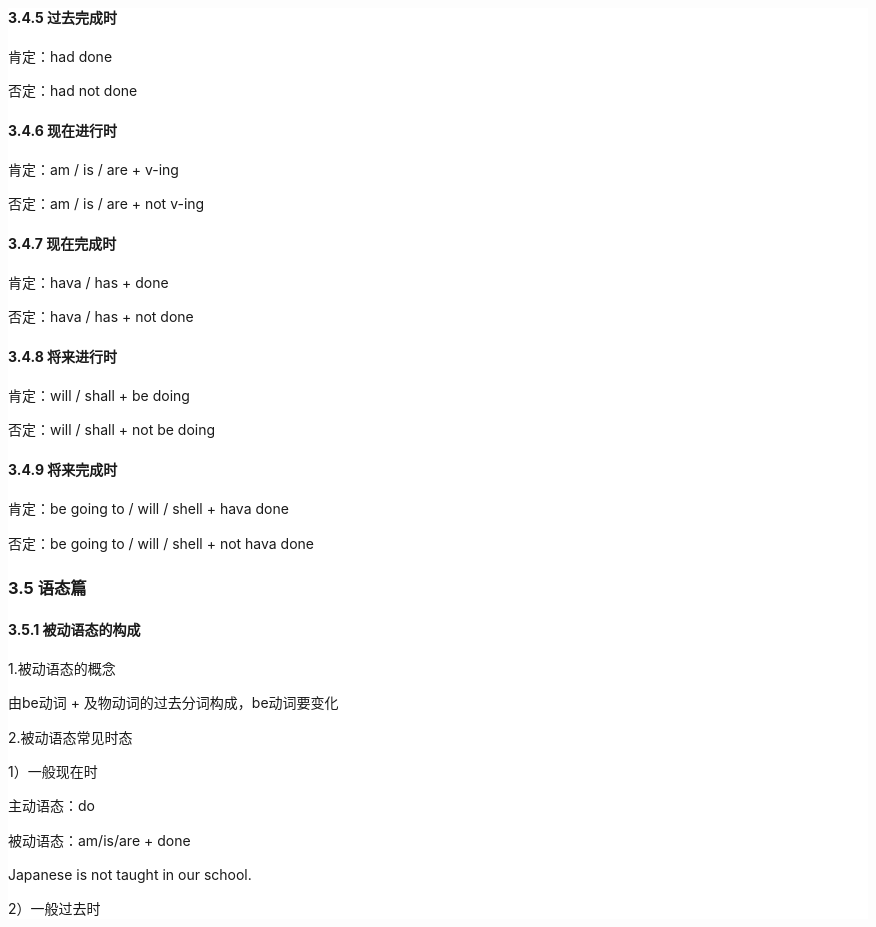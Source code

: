 #### 3.4.5 过去完成时

肯定：had done

否定：had not done



#### 3.4.6 现在进行时

肯定：am / is / are + v-ing

否定：am / is / are + not v-ing



#### 3.4.7 现在完成时

肯定：hava / has + done

否定：hava / has + not done



#### 3.4.8 将来进行时

肯定：will / shall + be doing

否定：will / shall + not be doing



#### 3.4.9 将来完成时

肯定：be going to  /  will  /  shell  + hava done

否定：be going to / will / shell  + not hava done





### 3.5 语态篇

#### 3.5.1 被动语态的构成

1.被动语态的概念

由be动词 + 及物动词的过去分词构成，be动词要变化



2.被动语态常见时态

1）一般现在时

主动语态：do

被动语态：am/is/are + done

Japanese is not taught in our school. 



2）一般过去时
